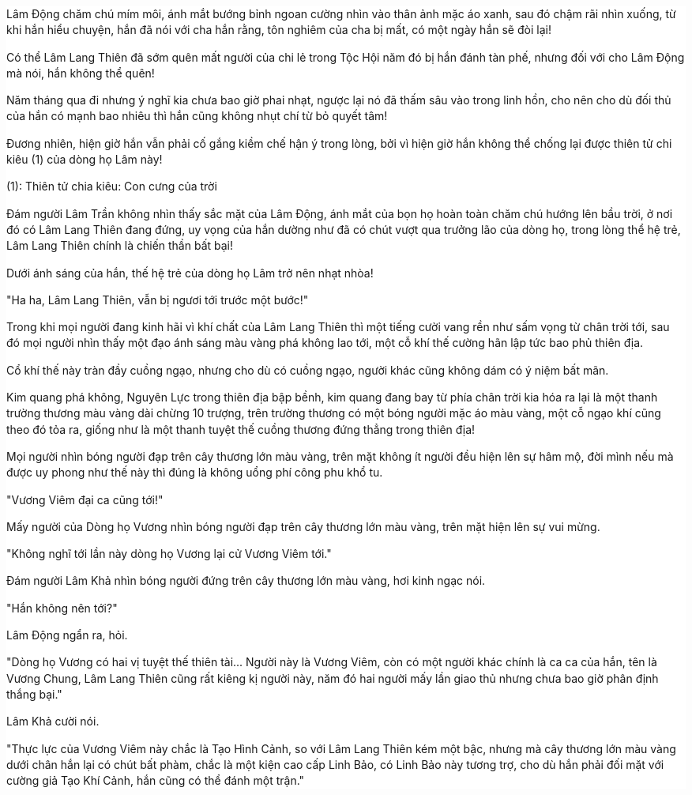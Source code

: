 Lâm Động chăm chú mím môi, ánh mắt bướng bỉnh ngoan cường nhìn vào thân ảnh mặc áo xanh, sau đó chậm rãi nhìn xuống, từ khi hắn hiểu chuyện, hắn đã nói với cha hắn rằng, tôn nghiêm của cha bị mất, có một ngày hắn sẽ đòi lại!

Có thể Lâm Lang Thiên đã sớm quên mất người của chi lẻ trong Tộc Hội năm đó bị hắn đánh tàn phế, nhưng đối với cho Lâm Động mà nói, hắn không thể quên!

Năm tháng qua đi nhưng ý nghĩ kia chưa bao giờ phai nhạt, ngược lại nó đã thấm sâu vào trong linh hồn, cho nên cho dù đối thủ của hắn có mạnh bao nhiêu thì hắn cũng không nhụt chí từ bỏ quyết tâm!

Đương nhiên, hiện giờ hắn vẫn phải cố gắng kiềm chế hận ý trong lòng, bởi vì hiện giờ hắn không thể chống lại được thiên tử chi kiêu (1) của dòng họ Lâm này!

(1): Thiên tử chia kiêu: Con cưng của trời

Đám người Lâm Trần không nhìn thấy sắc mặt của Lâm Động, ánh mắt của bọn họ hoàn toàn chăm chú hướng lên bầu trời, ở nơi đó có Lâm Lang Thiên đang đứng, uy vọng của hắn dường như đã có chút vượt qua trưởng lão của dòng họ, trong lòng thể hệ trẻ, Lâm Lang Thiên chính là chiến thần bất bại!

Dưới ánh sáng của hắn, thế hệ trẻ của dòng họ Lâm trở nên nhạt nhòa!

"Ha ha, Lâm Lang Thiên, vẫn bị ngươi tới trước một bước!"

Trong khi mọi người đang kinh hãi vì khí chất của Lâm Lang Thiên thì một tiếng cười vang rền như sấm vọng từ chân trời tới, sau đó mọi người nhìn thấy một đạo ánh sáng màu vàng phá không lao tới, một cỗ khí thế cường hãn lập tức bao phủ thiên địa.

Cổ khí thế này tràn đầy cuồng ngạo, nhưng cho dù có cuồng ngạo, người khác cũng không dám có ý niệm bất mãn.

Kim quang phá không, Nguyên Lực trong thiên địa bập bềnh, kim quang đang bay từ phía chân trời kia hóa ra lại là một thanh trường thương màu vàng dài chừng 10 trượng, trên trường thương có một bóng người mặc áo màu vàng, một cỗ ngạo khí cũng theo đó tỏa ra, giống như là một thanh tuyệt thế cuồng thương đứng thẳng trong thiên địa!

Mọi người nhìn bóng người đạp trên cây thương lớn màu vàng, trên mặt không ít người đều hiện lên sự hâm mộ, đời mình nếu mà được uy phong như thế này thì đúng là không uổng phí công phu khổ tu.

"Vương Viêm đại ca cũng tới!"

Mấy người của Dòng họ Vương nhìn bóng người đạp trên cây thương lớn màu vàng, trên mặt hiện lên sự vui mừng.

"Không nghĩ tới lần này dòng họ Vương lại cử Vương Viêm tới."

Đám người Lâm Khả nhìn bóng người đứng trên cây thương lớn màu vàng, hơi kinh ngạc nói.

"Hắn không nên tới?"

Lâm Động ngẩn ra, hỏi.

"Dòng họ Vương có hai vị tuyệt thế thiên tài... Người này là Vương Viêm, còn có một người khác chính là ca ca của hắn, tên là Vương Chung, Lâm Lang Thiên cũng rất kiêng kị người này, năm đó hai người mấy lần giao thủ nhưng chưa bao giờ phân định thắng bại."

Lâm Khả cười nói.

"Thực lực của Vương Viêm này chắc là Tạo Hình Cảnh, so với Lâm Lang Thiên kém một bậc, nhưng mà cây thương lớn màu vàng dưới chân hắn lại có chút bất phàm, chắc là một kiện cao cấp Linh Bảo, có Linh Bảo này tương trợ, cho dù hắn phải đối mặt với cường giả Tạo Khí Cảnh, hắn cũng có thể đánh một trận."
